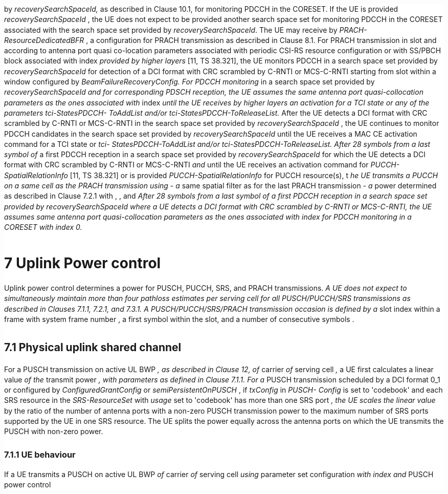 by _recoverySearchSpaceId,_ as described in Clause 10.1, for monitoring PDCCH
in the CORESET. If the UE is provided _recoverySearchSpaceId_ , the UE does
not expect to be provided another search space set for monitoring PDCCH in the
CORESET associated with the search space set provided by
_recoverySearchSpaceId_.
The UE may receive by _PRACH-ResourceDedicatedBFR_ , a configuration for PRACH
transmission as described in Clause 8.1. For PRACH transmission in slot and
according to antenna port quasi co-location parameters associated with
periodic CSI-RS resource configuration or with SS/PBCH block associated with
index _provided by higher layers_ [11, TS 38.321], the UE monitors PDCCH in a
search space set provided by _recoverySearchSpaceId_ for detection of a DCI
format with CRC scrambled by C-RNTI or MCS-C-RNTI starting from slot within a
window configured by _BeamFailureRecoveryConfig. For PDCCH monitoring_ in a
search space set provided by _recoverySearchSpaceId_ _and for corresponding
PDSCH reception, the UE assumes the same antenna port quasi-collocation
parameters as the ones associated with_ index _until the UE receives by higher
layers an activation for a TCI state or any of the parameters tci-StatesPDCCH-
ToAddList and/or tci-StatesPDCCH-ToReleaseList._ After the UE detects a DCI
format with CRC scrambled by C-RNTI or MCS-C-RNTI in the search space set
provided by _recoverySearchSpaceId_ , the UE continues to monitor PDCCH
candidates in the search space set provided by _recoverySearchSpaceId_ until
the UE receives a MAC CE activation command for a TCI state or _tci-
StatesPDCCH-ToAddList and/or tci-StatesPDCCH-ToReleaseList._
_After 28 symbols from a last symbol of_ a first PDCCH reception in a search
space set provided by _recoverySearchSpaceId_ for which the UE detects a DCI
format with CRC scrambled by C-RNTI or MCS-C-RNTI _and_ until the UE receives
an activation command for _PUCCH-SpatialRelationInfo_ [11, TS 38.321] or is
provided _PUCCH-SpatialRelationInfo_ for PUCCH resource(s), t _he UE transmits
a PUCCH on a same cell as the PRACH transmission using_
\- _a_ same spatial filter as for the last PRACH transmission
\- _a_ power determined as described in Clause 7.2.1 with , , and
_After 28 symbols from a last symbol of a first PDCCH reception in a search
space set provided by recoverySearchSpaceId where a UE detects a DCI format
with CRC scrambled by C-RNTI or MCS-C-RNTI, the UE assumes same antenna port
quasi-collocation parameters as the ones associated with index for PDCCH
monitoring in a CORESET with index 0._
# 7 Uplink Power control
Uplink power control determines a power for PUSCH, PUCCH, SRS, and PRACH
transmissions.
_A UE does not expect to simultaneously maintain more than four pathloss
estimates per serving cell for all PUSCH/PUCCH/SRS transmissions as described
in Clauses 7.1.1, 7.2.1, and 7.3.1._
_A PUSCH/PUCCH/SRS/PRACH transmission occasion is defined by a_ slot index
within a frame with system frame number , a first symbol within the slot, and
a number of consecutive symbols .
## 7.1 Physical uplink shared channel
For a PUSCH transmission on active UL BWP _, as described in Clause 12, of_
carrier _of_ serving cell _,_ a UE first calculates a linear value _of the_
transmit power _, with parameters as defined in Clause 7.1.1. For a_ PUSCH
transmission scheduled by a DCI format 0_1 or configured by
_ConfiguredGrantConfig_ or _semiPersistentOnPUSCH_ , if _txConfig_ in _PUSCH-
Config_ is set to \'codebook\' and each SRS resource in the _SRS-ResourceSet_
with _usage_ set to \'codebook\' has more than one SRS port _, the UE scales
the linear value_ by the ratio of the number of antenna ports with a non-zero
PUSCH transmission power to the maximum number of SRS ports supported by the
UE in one SRS resource. The UE splits the power equally across the antenna
ports on which the UE transmits the PUSCH with non-zero power.
### 7.1.1 UE behaviour
If a UE transmits a PUSCH on active UL BWP _of_ carrier _of_ serving cell
_using_ parameter set configuration _with index and_ PUSCH power control
